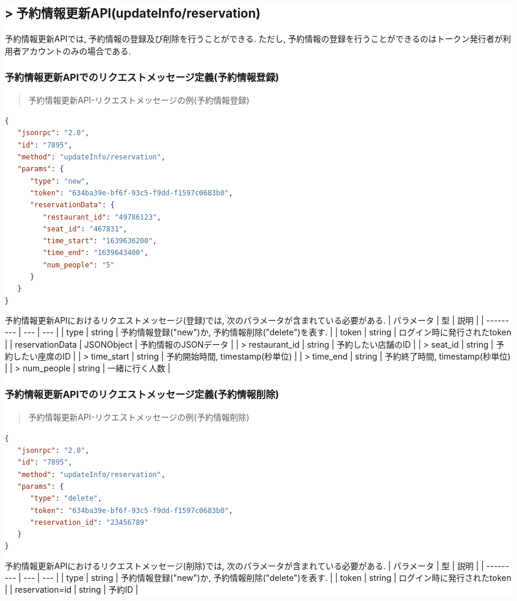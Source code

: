 ## > 予約情報更新API(updateInfo/reservation)
予約情報更新APIでは, 予約情報の登録及び削除を行うことができる. ただし, 予約情報の登録を行うことができるのはトークン発行者が利用者アカウントのみの場合である.

### 予約情報更新APIでのリクエストメッセージ定義(予約情報登録)
> 予約情報更新API-リクエストメッセージの例(予約情報登録)
```json
{
   "jsonrpc": "2.0",
   "id": "7895",
   "method": "updateInfo/reservation",
   "params": {
      "type": "new",
      "token": "634ba39e-bf6f-93c5-f9dd-f1597c0683b0",
      "reservationData": {
         "restaurant_id": "49786123",
         "seat_id": "467831",
         "time_start": "1639636200",
         "time_end": "1639643400",
         "num_people": "5"
      }
   }
}
```
予約情報更新APIにおけるリクエストメッセージ(登録)では, 次のパラメータが含まれている必要がある.
| パラメータ | 型 | 説明 |
| --------- | --- | --- |
| type | string | 予約情報登録("new")か, 予約情報削除("delete")を表す. |
| token | string | ログイン時に発行されたtoken |
| reservationData | JSONObject | 予約情報のJSONデータ |
| > restaurant_id | string | 予約したい店舗のID |
| > seat_id | string | 予約したい座席のID |
| > time_start | string | 予約開始時間, timestamp(秒単位) |
| > time_end | string | 予約終了時間, timestamp(秒単位) |
| > num_people | string | 一緒に行く人数 |

### 予約情報更新APIでのリクエストメッセージ定義(予約情報削除)
> 予約情報更新API-リクエストメッセージの例(予約情報削除)
```json
{
   "jsonrpc": "2.0",
   "id": "7895",
   "method": "updateInfo/reservation",
   "params": {
      "type": "delete",
      "token": "634ba39e-bf6f-93c5-f9dd-f1597c0683b0",
      "reservation_id": "23456789"
   }
}
```
予約情報更新APIにおけるリクエストメッセージ(削除)では, 次のパラメータが含まれている必要がある.
| パラメータ | 型 | 説明 |
| --------- | --- | --- |
| type | string | 予約情報登録("new")か, 予約情報削除("delete")を表す. |
| token | string | ログイン時に発行されたtoken |
| reservation=id | string | 予約ID |
